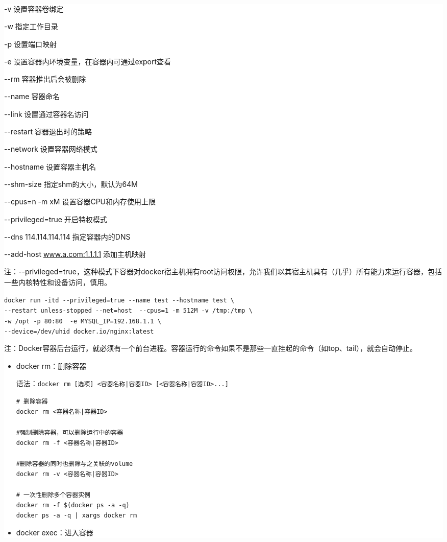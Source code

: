   -v	设置容器卷绑定

  -w	指定工作目录

  -p	设置端口映射

  -e	设置容器内环境变量，在容器内可通过export查看

  --rm			容器推出后会被删除

  --name			容器命名

  --link			设置通过容器名访问

  --restart		容器退出时的策略

  --network		设置容器网络模式

  --hostname		设置容器主机名

  --shm-size		指定shm的大小，默认为64M

  --cpus=n -m xM 				设置容器CPU和内存使用上限

  --privileged=true				开启特权模式

  --dns 114.114.114.114			指定容器内的DNS

  --add-host	www.a.com:1.1.1.1	添加主机映射

  注：--privileged=true，这种模式下容器对docker宿主机拥有root访问权限，允许我们以其宿主机具有（几乎）所有能力来运行容器，包括一些内核特性和设备访问，慎用。

  ```shell
  docker run -itd --privileged=true --name test --hostname test \
  --restart unless-stopped --net=host  --cpus=1 -m 512M -v /tmp:/tmp \
  -w /opt -p 80:80  -e MYSQL_IP=192.168.1.1 \
  --device=/dev/uhid docker.io/nginx:latest
  ```

  注：Docker容器后台运行，就必须有一个前台进程。容器运行的命令如果不是那些一直挂起的命令（如top、tail），就会自动停止。

- docker rm：删除容器

  语法：`docker rm [选项] <容器名称|容器ID> [<容器名称|容器ID>...]`

  ```shell
  # 删除容器
  docker rm <容器名称|容器ID>
  
  #强制删除容器，可以删除运行中的容器
  docker rm -f <容器名称|容器ID>
  
  #删除容器的同时也删除与之关联的volume
  docker rm -v <容器名称|容器ID>
  
  # 一次性删除多个容器实例
  docker rm -f $(docker ps -a -q)
  docker ps -a -q | xargs docker rm
  ```

- docker exec：进入容器


[1]: https://docs.docker.com/	"Docker官方文档"
[2]: http://www.yunweipai.com/34815.html	"Docker第三方教程"
[3]: https://blog.csdn.net/anqixiang/article/details/114001509	"Docker命令详解"